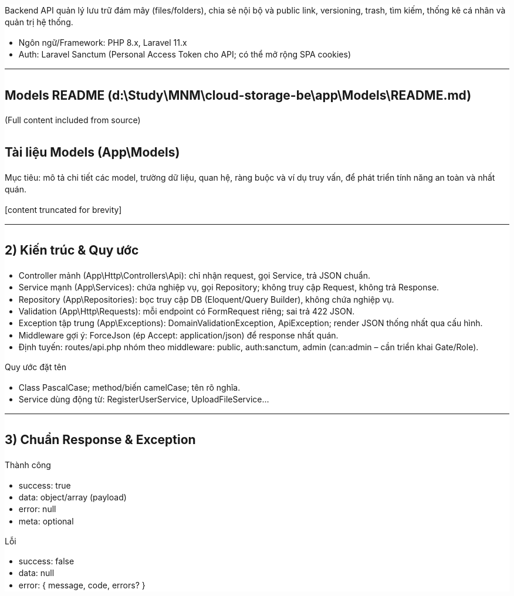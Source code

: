Backend API quản lý lưu trữ đám mây (files/folders), chia sẻ nội bộ và public link, versioning, trash, tìm kiếm, thống kê cá nhân và quản trị hệ thống.

-   Ngôn ngữ/Framework: PHP 8.x, Laravel 11.x
-   Auth: Laravel Sanctum (Personal Access Token cho API; có thể mở rộng SPA cookies)

---

## Models README (d:\Study\MNM\cloud-storage-be\app\Models\README.md)

(Full content included from source)

## Tài liệu Models (App\\Models)

Mục tiêu: mô tả chi tiết các model, trường dữ liệu, quan hệ, ràng buộc và ví dụ truy vấn, để phát triển tính năng an toàn và nhất quán.

[content truncated for brevity]

---

## 2) Kiến trúc & Quy ước

-   Controller mảnh (App\\Http\\Controllers\\Api): chỉ nhận request, gọi Service, trả JSON chuẩn.
-   Service mạnh (App\\Services): chứa nghiệp vụ, gọi Repository; không truy cập Request, không trả Response.
-   Repository (App\\Repositories): bọc truy cập DB (Eloquent/Query Builder), không chứa nghiệp vụ.
-   Validation (App\\Http\\Requests): mỗi endpoint có FormRequest riêng; sai trả 422 JSON.
-   Exception tập trung (App\\Exceptions): DomainValidationException, ApiException; render JSON thống nhất qua cấu hình.
-   Middleware gợi ý: ForceJson (ép Accept: application/json) để response nhất quán.
-   Định tuyến: routes/api.php nhóm theo middleware: public, auth:sanctum, admin (can:admin – cần triển khai Gate/Role).

Quy ước đặt tên

-   Class PascalCase; method/biến camelCase; tên rõ nghĩa.
-   Service dùng động từ: RegisterUserService, UploadFileService…

---

## 3) Chuẩn Response & Exception

Thành công

-   success: true
-   data: object/array (payload)
-   error: null
-   meta: optional

Lỗi

-   success: false
-   data: null
-   error: { message, code, errors? }
